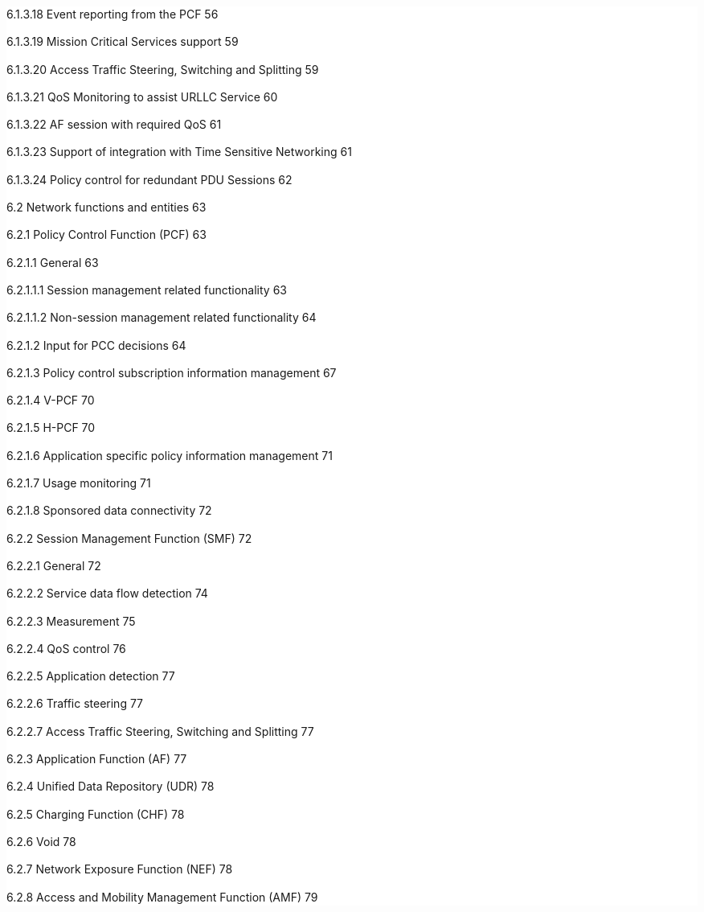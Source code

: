 6.1.3.18 Event reporting from the PCF 56

6.1.3.19 Mission Critical Services support 59

6.1.3.20 Access Traffic Steering, Switching and Splitting 59

6.1.3.21 QoS Monitoring to assist URLLC Service 60

6.1.3.22 AF session with required QoS 61

6.1.3.23 Support of integration with Time Sensitive Networking 61

6.1.3.24 Policy control for redundant PDU Sessions 62

6.2 Network functions and entities 63

6.2.1 Policy Control Function (PCF) 63

6.2.1.1 General 63

6.2.1.1.1 Session management related functionality 63

6.2.1.1.2 Non-session management related functionality 64

6.2.1.2 Input for PCC decisions 64

6.2.1.3 Policy control subscription information management 67

6.2.1.4 V-PCF 70

6.2.1.5 H-PCF 70

6.2.1.6 Application specific policy information management 71

6.2.1.7 Usage monitoring 71

6.2.1.8 Sponsored data connectivity 72

6.2.2 Session Management Function (SMF) 72

6.2.2.1 General 72

6.2.2.2 Service data flow detection 74

6.2.2.3 Measurement 75

6.2.2.4 QoS control 76

6.2.2.5 Application detection 77

6.2.2.6 Traffic steering 77

6.2.2.7 Access Traffic Steering, Switching and Splitting 77

6.2.3 Application Function (AF) 77

6.2.4 Unified Data Repository (UDR) 78

6.2.5 Charging Function (CHF) 78

6.2.6 Void 78

6.2.7 Network Exposure Function (NEF) 78

6.2.8 Access and Mobility Management Function (AMF) 79
